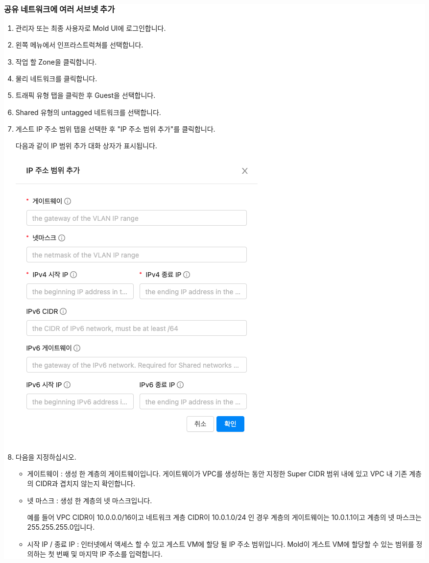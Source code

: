 ### 공유 네트워크에 여러 서브넷 추가
1. 관리자 또는 최종 사용자로 Mold UI에 로그인합니다.
2. 왼쪽 메뉴에서 인프라스트럭쳐를 선택합니다.
3. 작업 할 Zone을 클릭합니다.
4. 물리 네트워크를 클릭합니다.
5. 트래픽 유형 탭을 클릭한 후 Guest을 선택합니다.
6. Shared 유형의 untagged 네트워크를 선택합니다.
7. 게스트 IP 주소 범위 탭을 선택한 후 "IP 주소 범위 추가"를 클릭합니다.

    다음과 같이 IP 범위 추가 대화 상자가 표시됩니다.
   
    ![mold-nw&traffic-add-ip-range](../../assets/images/mold-nw&traffic-add-ip-range.png)

8. 다음을 지정하십시오.

    - 게이트웨이 : 생성 한 계층의 게이트웨이입니다. 게이트웨이가 VPC를 생성하는 동안 지정한 Super CIDR 범위 내에 있고 VPC 내 기존 계층의 CIDR과 겹치지 않는지 확인합니다.
    - 넷 마스크 : 생성 한 계층의 넷 마스크입니다.
    
        예를 들어 VPC CIDR이 10.0.0.0/16이고 네트워크 계층 CIDR이 10.0.1.0/24 인 경우 계층의 게이트웨이는 10.0.1.1이고 계층의 넷 마스크는 255.255.255.0입니다.
      
    - 시작 IP / 종료 IP : 인터넷에서 액세스 할 수 있고 게스트 VM에 할당 될 IP 주소 범위입니다. Mold이 게스트 VM에 할당할 수 있는 범위를 정의하는 첫 번째 및 마지막 IP 주소를 입력합니다.
